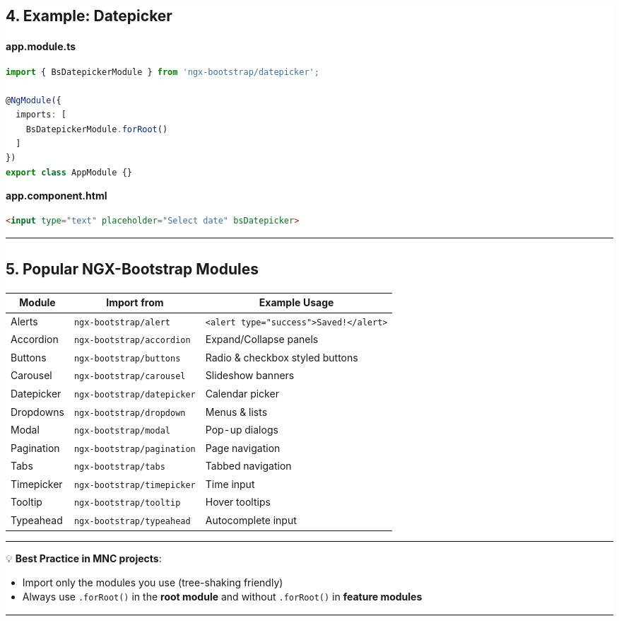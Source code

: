 
## **4. Example: Datepicker**

**app.module.ts**

```ts
import { BsDatepickerModule } from 'ngx-bootstrap/datepicker';

@NgModule({
  imports: [
    BsDatepickerModule.forRoot()
  ]
})
export class AppModule {}
```

**app.component.html**

```html
<input type="text" placeholder="Select date" bsDatepicker>
```

---

## **5. Popular NGX-Bootstrap Modules**

| Module     | Import from                | Example Usage                          |
| ---------- | -------------------------- | -------------------------------------- |
| Alerts     | `ngx-bootstrap/alert`      | `<alert type="success">Saved!</alert>` |
| Accordion  | `ngx-bootstrap/accordion`  | Expand/Collapse panels                 |
| Buttons    | `ngx-bootstrap/buttons`    | Radio & checkbox styled buttons        |
| Carousel   | `ngx-bootstrap/carousel`   | Slideshow banners                      |
| Datepicker | `ngx-bootstrap/datepicker` | Calendar picker                        |
| Dropdowns  | `ngx-bootstrap/dropdown`   | Menus & lists                          |
| Modal      | `ngx-bootstrap/modal`      | Pop-up dialogs                         |
| Pagination | `ngx-bootstrap/pagination` | Page navigation                        |
| Tabs       | `ngx-bootstrap/tabs`       | Tabbed navigation                      |
| Timepicker | `ngx-bootstrap/timepicker` | Time input                             |
| Tooltip    | `ngx-bootstrap/tooltip`    | Hover tooltips                         |
| Typeahead  | `ngx-bootstrap/typeahead`  | Autocomplete input                     |

---

💡 **Best Practice in MNC projects**:

* Import only the modules you use (tree-shaking friendly)
* Always use `.forRoot()` in the **root module** and without `.forRoot()` in **feature modules**

---